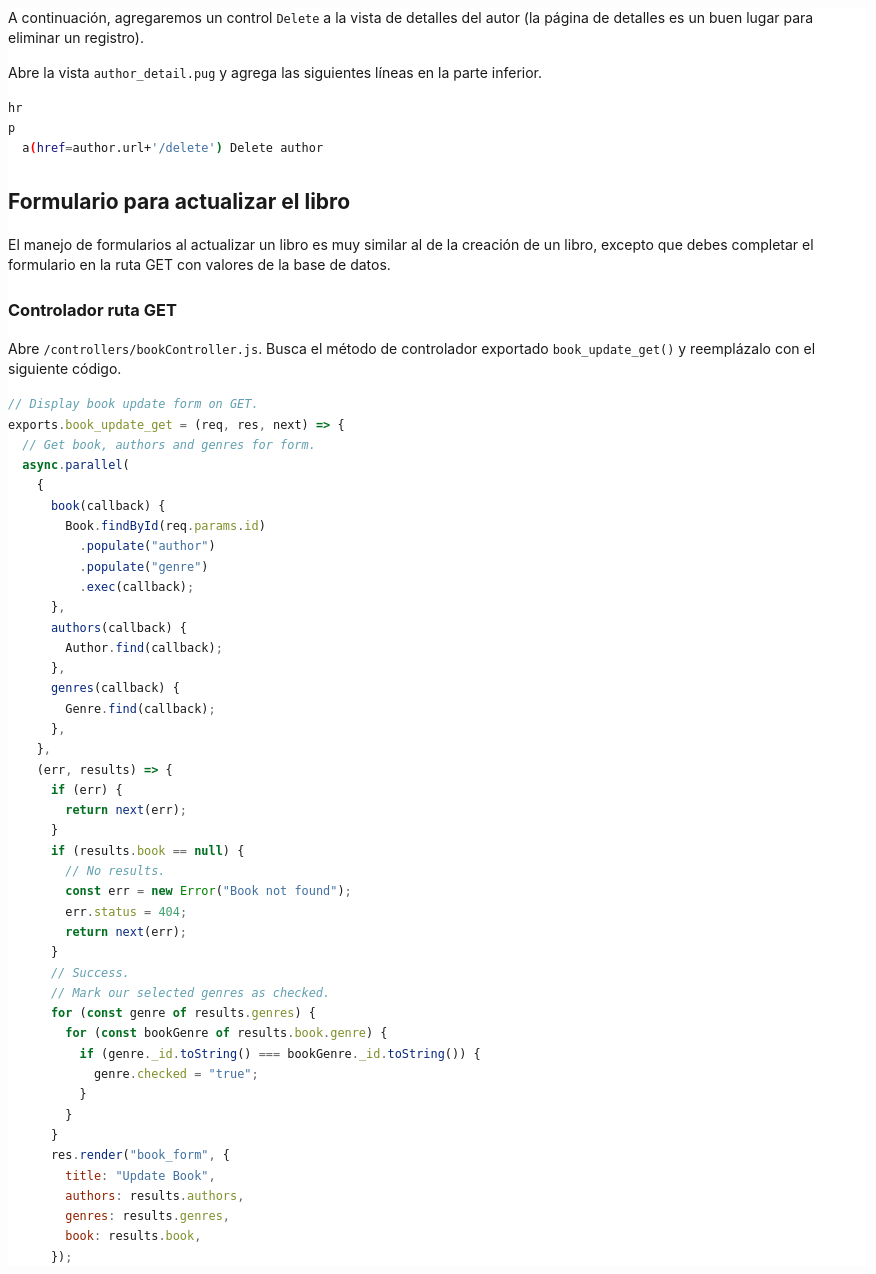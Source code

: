 A continuación, agregaremos un control `Delete` a la vista de detalles del autor (la página de detalles es un buen lugar para eliminar un registro).

Abre la vista `author_detail.pug` y agrega las siguientes líneas en la parte inferior.

```bash
hr
p
  a(href=author.url+'/delete') Delete author
```

## Formulario para actualizar el libro

El manejo de formularios al actualizar un libro es muy similar al de la creación de un libro, excepto que debes completar el formulario en la ruta GET con valores de la base de datos.

### Controlador ruta GET

Abre `/controllers/bookController.js`. Busca el método de controlador exportado `book_update_get()` y reemplázalo con el siguiente código.

```javascript
// Display book update form on GET.
exports.book_update_get = (req, res, next) => {
  // Get book, authors and genres for form.
  async.parallel(
    {
      book(callback) {
        Book.findById(req.params.id)
          .populate("author")
          .populate("genre")
          .exec(callback);
      },
      authors(callback) {
        Author.find(callback);
      },
      genres(callback) {
        Genre.find(callback);
      },
    },
    (err, results) => {
      if (err) {
        return next(err);
      }
      if (results.book == null) {
        // No results.
        const err = new Error("Book not found");
        err.status = 404;
        return next(err);
      }
      // Success.
      // Mark our selected genres as checked.
      for (const genre of results.genres) {
        for (const bookGenre of results.book.genre) {
          if (genre._id.toString() === bookGenre._id.toString()) {
            genre.checked = "true";
          }
        }
      }
      res.render("book_form", {
        title: "Update Book",
        authors: results.authors,
        genres: results.genres,
        book: results.book,
      });
```